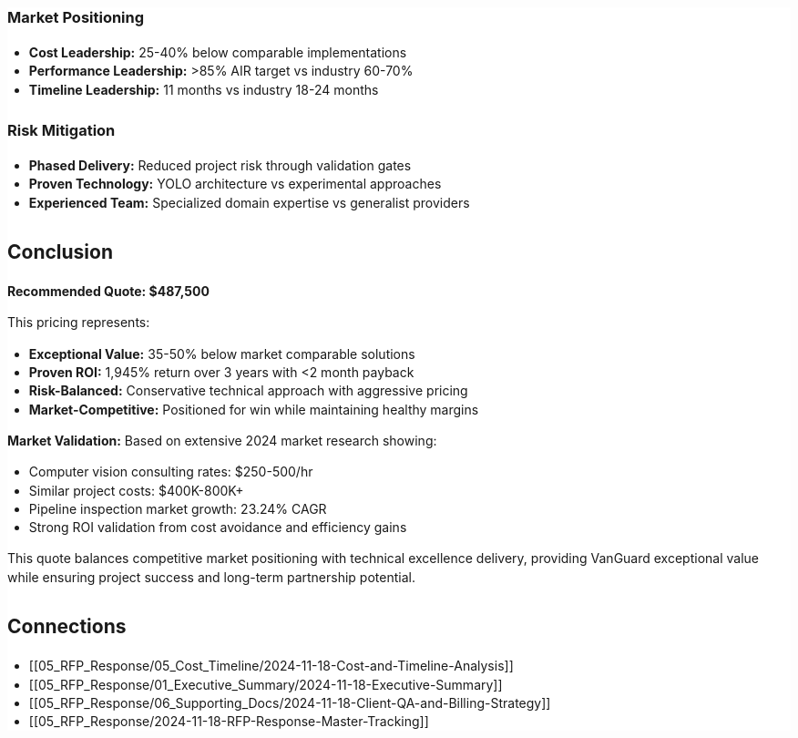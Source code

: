 ### Market Positioning
- **Cost Leadership:** 25-40% below comparable implementations
- **Performance Leadership:** >85% AIR target vs industry 60-70%
- **Timeline Leadership:** 11 months vs industry 18-24 months

### Risk Mitigation
- **Phased Delivery:** Reduced project risk through validation gates
- **Proven Technology:** YOLO architecture vs experimental approaches
- **Experienced Team:** Specialized domain expertise vs generalist providers

## Conclusion

**Recommended Quote: $487,500**

This pricing represents:
- **Exceptional Value:** 35-50% below market comparable solutions
- **Proven ROI:** 1,945% return over 3 years with <2 month payback
- **Risk-Balanced:** Conservative technical approach with aggressive pricing
- **Market-Competitive:** Positioned for win while maintaining healthy margins

**Market Validation:** Based on extensive 2024 market research showing:
- Computer vision consulting rates: $250-500/hr
- Similar project costs: $400K-800K+
- Pipeline inspection market growth: 23.24% CAGR
- Strong ROI validation from cost avoidance and efficiency gains

This quote balances competitive market positioning with technical excellence delivery, providing VanGuard exceptional value while ensuring project success and long-term partnership potential.

## Connections
- [[05_RFP_Response/05_Cost_Timeline/2024-11-18-Cost-and-Timeline-Analysis]]
- [[05_RFP_Response/01_Executive_Summary/2024-11-18-Executive-Summary]]
- [[05_RFP_Response/06_Supporting_Docs/2024-11-18-Client-QA-and-Billing-Strategy]]
- [[05_RFP_Response/2024-11-18-RFP-Response-Master-Tracking]]